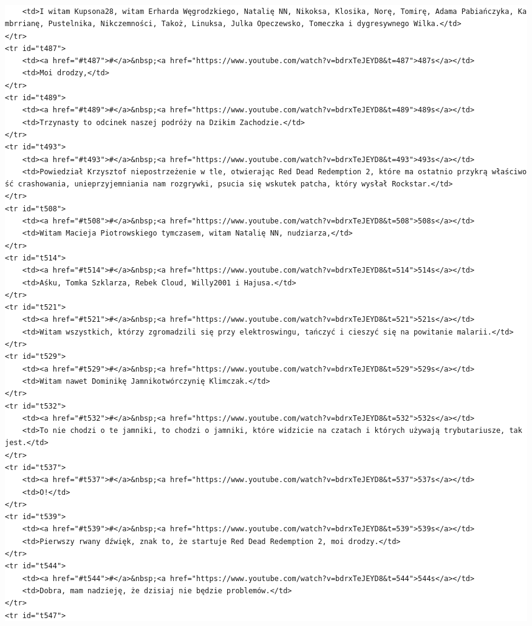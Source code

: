        <td>I witam Kupsona28, witam Erharda Węgrodzkiego, Natalię NN, Nikoksa, Klosika, Norę, Tomirę, Adama Pabiańczyka, Kambrrianę, Pustelnika, Nikczemności, Takoż, Linuksa, Julka Opeczewsko, Tomeczka i dygresywnego Wilka.</td>
    </tr>
    <tr id="t487">
        <td><a href="#t487">#</a>&nbsp;<a href="https://www.youtube.com/watch?v=bdrxTeJEYD8&t=487">487s</a></td>
        <td>Moi drodzy,</td>
    </tr>
    <tr id="t489">
        <td><a href="#t489">#</a>&nbsp;<a href="https://www.youtube.com/watch?v=bdrxTeJEYD8&t=489">489s</a></td>
        <td>Trzynasty to odcinek naszej podróży na Dzikim Zachodzie.</td>
    </tr>
    <tr id="t493">
        <td><a href="#t493">#</a>&nbsp;<a href="https://www.youtube.com/watch?v=bdrxTeJEYD8&t=493">493s</a></td>
        <td>Powiedział Krzysztof niepostrzeżenie w tle, otwierając Red Dead Redemption 2, które ma ostatnio przykrą właściwość crashowania, unieprzyjemniania nam rozgrywki, psucia się wskutek patcha, który wysłał Rockstar.</td>
    </tr>
    <tr id="t508">
        <td><a href="#t508">#</a>&nbsp;<a href="https://www.youtube.com/watch?v=bdrxTeJEYD8&t=508">508s</a></td>
        <td>Witam Macieja Piotrowskiego tymczasem, witam Natalię NN, nudziarza,</td>
    </tr>
    <tr id="t514">
        <td><a href="#t514">#</a>&nbsp;<a href="https://www.youtube.com/watch?v=bdrxTeJEYD8&t=514">514s</a></td>
        <td>Aśku, Tomka Szklarza, Rebek Cloud, Willy2001 i Hajusa.</td>
    </tr>
    <tr id="t521">
        <td><a href="#t521">#</a>&nbsp;<a href="https://www.youtube.com/watch?v=bdrxTeJEYD8&t=521">521s</a></td>
        <td>Witam wszystkich, którzy zgromadzili się przy elektroswingu, tańczyć i cieszyć się na powitanie malarii.</td>
    </tr>
    <tr id="t529">
        <td><a href="#t529">#</a>&nbsp;<a href="https://www.youtube.com/watch?v=bdrxTeJEYD8&t=529">529s</a></td>
        <td>Witam nawet Dominikę Jamnikotwórczynię Klimczak.</td>
    </tr>
    <tr id="t532">
        <td><a href="#t532">#</a>&nbsp;<a href="https://www.youtube.com/watch?v=bdrxTeJEYD8&t=532">532s</a></td>
        <td>To nie chodzi o te jamniki, to chodzi o jamniki, które widzicie na czatach i których używają trybutariusze, tak jest.</td>
    </tr>
    <tr id="t537">
        <td><a href="#t537">#</a>&nbsp;<a href="https://www.youtube.com/watch?v=bdrxTeJEYD8&t=537">537s</a></td>
        <td>O!</td>
    </tr>
    <tr id="t539">
        <td><a href="#t539">#</a>&nbsp;<a href="https://www.youtube.com/watch?v=bdrxTeJEYD8&t=539">539s</a></td>
        <td>Pierwszy rwany dźwięk, znak to, że startuje Red Dead Redemption 2, moi drodzy.</td>
    </tr>
    <tr id="t544">
        <td><a href="#t544">#</a>&nbsp;<a href="https://www.youtube.com/watch?v=bdrxTeJEYD8&t=544">544s</a></td>
        <td>Dobra, mam nadzieję, że dzisiaj nie będzie problemów.</td>
    </tr>
    <tr id="t547">